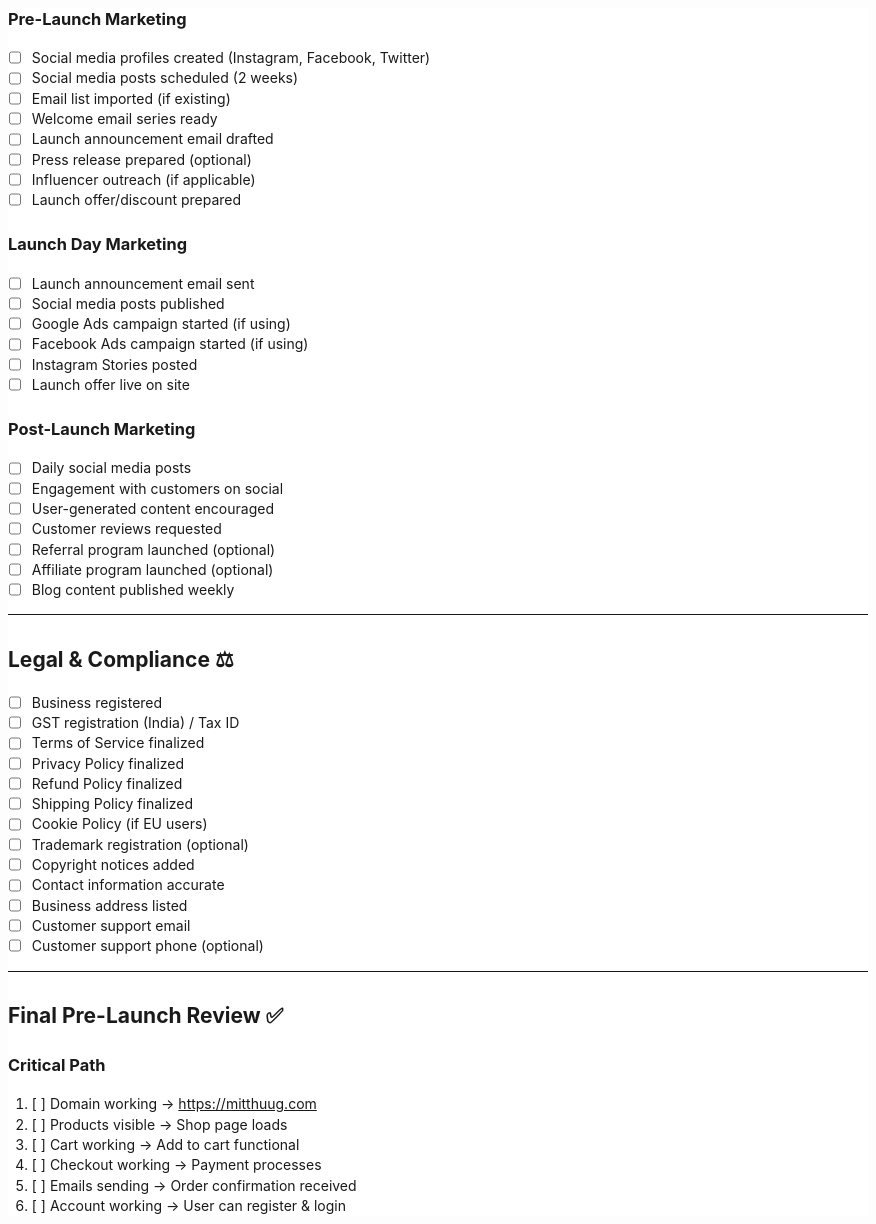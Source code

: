 ### Pre-Launch Marketing
- [ ] Social media profiles created (Instagram, Facebook, Twitter)
- [ ] Social media posts scheduled (2 weeks)
- [ ] Email list imported (if existing)
- [ ] Welcome email series ready
- [ ] Launch announcement email drafted
- [ ] Press release prepared (optional)
- [ ] Influencer outreach (if applicable)
- [ ] Launch offer/discount prepared

### Launch Day Marketing
- [ ] Launch announcement email sent
- [ ] Social media posts published
- [ ] Google Ads campaign started (if using)
- [ ] Facebook Ads campaign started (if using)
- [ ] Instagram Stories posted
- [ ] Launch offer live on site

### Post-Launch Marketing
- [ ] Daily social media posts
- [ ] Engagement with customers on social
- [ ] User-generated content encouraged
- [ ] Customer reviews requested
- [ ] Referral program launched (optional)
- [ ] Affiliate program launched (optional)
- [ ] Blog content published weekly

---

## Legal & Compliance ⚖️

- [ ] Business registered
- [ ] GST registration (India) / Tax ID
- [ ] Terms of Service finalized
- [ ] Privacy Policy finalized
- [ ] Refund Policy finalized
- [ ] Shipping Policy finalized
- [ ] Cookie Policy (if EU users)
- [ ] Trademark registration (optional)
- [ ] Copyright notices added
- [ ] Contact information accurate
- [ ] Business address listed
- [ ] Customer support email
- [ ] Customer support phone (optional)

---

## Final Pre-Launch Review ✅

### Critical Path
1. [ ] Domain working → https://mitthuug.com
2. [ ] Products visible → Shop page loads
3. [ ] Cart working → Add to cart functional
4. [ ] Checkout working → Payment processes
5. [ ] Emails sending → Order confirmation received
6. [ ] Account working → User can register & login
